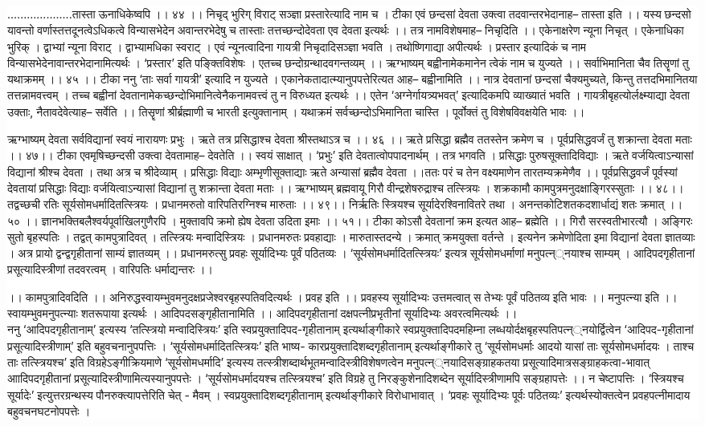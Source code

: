 ....................तास्ता ऊनाधिकेष्वपि ।। ४४ ।। 
निचृद् भुरिग् विराट् सञ्ज्ञा प्रस्तारेत्यादि नाम च ।
टीका
 एवं छन्दसां देवता उक्त्वा तदवान्तरभेदानाह– तास्ता इति ।। यस्य छन्दसो यावन्तो वर्णास्तत्तदूनत्वेऽधिकत्वे विन्यासभेदेन अवान्तरभेदेषु च तास्ताः तत्तच्छन्दोदेवता एव देवता इत्यर्थः ।।
तत्र नामविशेषमाह– निचृदिति ।। एकेनाक्षरेण न्यूना निचृत् । एकेनाधिका भुरिक् । द्वाभ्यां न्यूना विराट् । द्वाभ्यामधिका स्वराट् । एवं न्यूनत्वादिना गायत्री निचृदादिसञ्ज्ञा भवति । तथोष्णिगाद्या अपीत्यर्थः । प्रस्तार इत्यादिकं च नाम विन्यासभेदेनावान्तरभेदानामित्यर्थः । ‘प्रस्तार’ इति पङ्क्तिविशेषः । एतच्च छन्दोग्रन्थादवगन्तव्यम् ।।
ऋग्भाष्यम्
बह्वीनामेकमानेन त्वेकं नाम च युज्यते ।।
सर्वाभिमानिता चैव तिसॄणां तु यथाक्रमम् ।। ४५ ।।
टीका
ननु ‘ताः सर्वा गायत्री’ इत्यादि न युज्यते । एकानेकतादात्म्यानुपपत्तेरित्यत आह– बह्वीनामिति ।। नात्र देवतानां छन्दसां चैक्यमुच्यते, किन्तु तत्तदभिमानितया तत्तन्नामवत्त्वम् । तच्च बह्वीनां देवतानामेकच्छन्दोभिमानित्वेनैकनामवत्त्वं तु न विरुध्यत इत्यर्थः ।।
 एतेन ‘अग्नेर्गायत्र्यभवत्’ इत्यादिकमपि व्याख्यातं भवति । गायत्रीबृहत्योर्लक्ष्म्याद्या देवता उक्ताः, नैतावदेवेत्याह– सर्वेति ।। तिसॄणां श्रीर्ब्रह्माणी च भारती इत्युक्तानाम् । यथाक्रमं सर्वच्छन्दोऽभिमानिता चास्ति । पूर्वोक्तं तु विशेषविवक्षयेति भावः ।। 

ऋग्भाष्यम्
देवता सर्वविद्यानां स्वयं नारायणः प्रभुः ।
ऋते तत्र प्रसिद्धाश्च देवता श्रीस्तथाऽत्र च ।। ४६ ।।
ऋते प्रसिद्धा ब्रह्मैव ततस्तेन क्रमेण च ।
 पूर्वप्रसिद्धवर्जं तु शक्रान्ता देवता मताः ।। ४७।।
टीका
एवमृषिच्छन्दसी उक्त्वा देवतामाह– देवतेति ।। स्वयं साक्षात् । ‘प्रभुः’ इति देवतात्वोपपादनार्थम् । तत्र भगवति । प्रसिद्धाः पुरुषसूक्तादिविद्याः । ऋते वर्जयित्वाऽन्यासां विद्यानां श्रीश्च देवता । तथा अत्र च श्रीदेव्याम् । प्रसिद्धाः विद्याः अम्भृणीसूक्ताद्याः ऋते अन्यासां ब्रह्मैव देवता ।।ततः परं च तेन वक्ष्यमाणेन तारतम्यक्रमेणैव ।। पूर्वप्रसिद्धवर्जं पूर्वस्यां देवतायां प्रसिद्धाः विद्याः वर्जयित्वाऽन्यासां विद्यानां तु शक्रान्ता देवता मताः ।। 
ऋग्भाष्यम्
ब्रह्मवायू गिरौ वीन्द्रशेषरुद्राश्च तत्स्त्रियः । 
शक्रकामौ कामपुत्रमनुदक्षाङ्गिरस्सुताः ।। ४८।।
तद्वच्छची रतिः सूर्यसोमधर्मादितत्स्त्रियः । 
प्रधानमरुतो वारिपतिरग्निश्च मारुताः ।। ४९।।
निर्ऋतिः स्त्रियश्च सूर्यादेरश्विनावितरे तथा । 
अनन्तकोटिशतकदशार्धाद्यं शतः क्रमात् ।। ५० ।।
ज्ञानभक्तिबलैश्वर्यपूर्वाखिलगुणैरपि । 
मुक्तावपि क्रमो ह्येष देवता उदिता इमाः ।। ५१।।
टीका
कोऽसौ देवतानां क्रम इत्यत आह– ब्रह्मेति ।। गिरौ सरस्वतीभारत्यौ । अङ्गिरः सुतो बृहस्पतिः । तद्वत् कामपुत्रादिवत् । तत्स्त्रियः मन्वादिस्त्रियः । प्रधानमरुतः प्रवहाद्याः । मारुतास्तदन्ये । क्रमात् क्रमयुक्ता वर्तन्ते । इत्यनेन क्रमेणोदिता इमा विद्यानां देवता ज्ञातव्याः । अत्र प्रायो द्वन्द्वगृहीतानां साम्यं ज्ञातव्यम् ।। प्रधानमरुत्सु प्रवहः सूर्यादिभ्यः पूर्वं पठितव्यः । ‘सूर्यसोमधर्मादितत्स्त्रियः’ इत्यत्र सूर्यसोमधर्माणां मनुपत्न््नयाश्च साम्यम् । आदिपदगृहीतानां प्रसूत्यादिस्त्रीणां तदवरत्वम् । वारिपतिः धर्माद्यन्तरः ।।

।। कामपुत्रादिवदिति ।। अनिरुद्धस्वायम्भुवमनुदक्षप्रजेश्वरबृहस्पतिवदित्यर्थः । प्रवह इति ।। प्रवहस्य सूर्यादिभ्यः उत्तमत्वात् स तेभ्यः पूर्वं पठितव्य इति भावः ।। मनुपत्न्या 
इति ।। स्वायम्भुवमनुपत्न्याः शतरूपाया इत्यर्थः । आदिपदसङ्गृहीतानामिति ।। आदिपदगृहीतानां दक्षपत्नीप्रभृतीनां सूर्यादिभ्यः अवरत्वमित्यर्थः ।।  
ननु ‘आदिपदगृहीतानाम्’ इत्यस्य ‘तत्स्त्रियो मन्वादिस्त्रियः’ इति स्वप्रयुक्तादिपद-गृहीतानाम् इत्यर्थाङ्गीकारे स्वप्रयुक्तादिपदमहिम्ना लब्धयोर्दक्षबृहस्पतिपत्न््नयोर्द्वित्वेन ‘आदिपद-गृहीतानां प्रसूत्यादिस्त्रीणाम्’ इति बहुवचनानुपपत्तिः । ‘सूर्यसोमधर्मादितत्स्त्रियः’ इति भाष्य-
कारप्रयुक्तादिशब्दगृहीतानाम् इत्यर्थाङ्गीकारे तु ‘सूर्यसोमधर्माः आदयो यासां ताः सूर्यसोमधर्मादयः । ताश्च ताः तत्स्त्रियश्च’ इति विग्रहेऽङ्गीक्रियमाणे ‘सूर्यसोमधर्मादि’ इत्यस्य 
तत्स्त्रीशब्दार्थभूतमन्वादिस्त्रीविशेषणत्वेन मनुपत्न््नयादिसङ्ग्राहकतया प्रसूत्यादिमात्रसङ्ग्राहकत्वा-भावात् आादिपदगृहीतानां प्रसूत्यादिस्त्रीणामित्यस्यानुपपत्तेः । ‘सूर्यसोमधर्मादयश्च तत्स्त्रियश्च’ इति विग्रहे तु निरङ्कुशेनादिशब्देन सूर्यादिस्त्रीणामपि सङ्ग्रहापत्तेः ।।
न चेष्टापत्तिः । ‘स्त्रियश्च सूर्यादेः’ इत्युत्तरग्रन्थस्य पौनरुक्त्यापत्तेरिति चेत् - मैवम् । स्वप्रयुक्तादिशब्दगृहीतानाम् इत्यर्थाङ्गीकारे विरोधाभावात् । ‘प्रवहः सूर्यादिभ्यः पूर्वः पठितव्यः’ इत्यर्थस्योक्तत्वेन प्रवहपत्नीमादाय बहुवचनघटनोपपत्तेः । 
